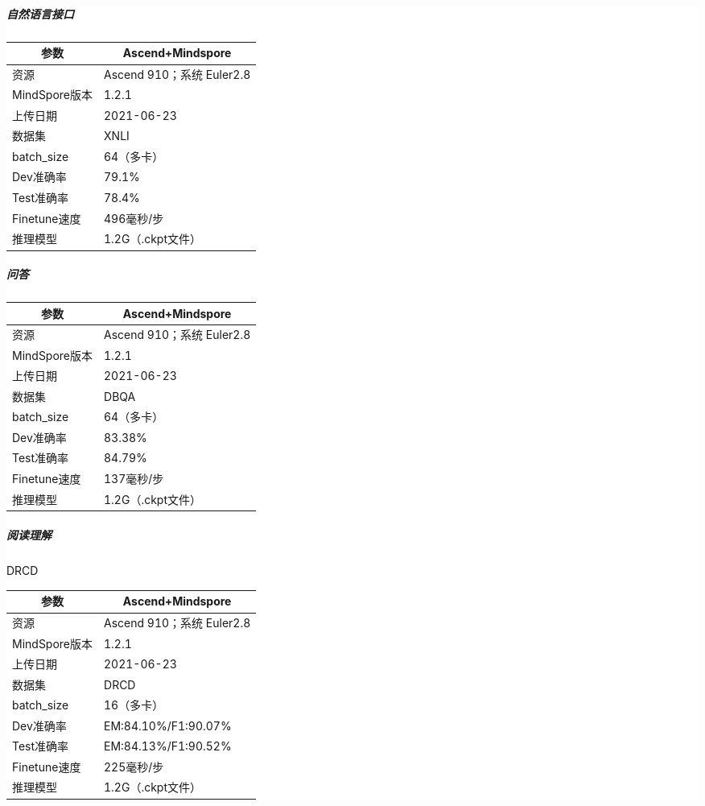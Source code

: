 
##### 自然语言接口

| 参数 | Ascend+Mindspore |
| -------------------------- | ----------------------------- |
| 资源 | Ascend 910；系统 Euler2.8 |
| MindSpore版本 | 1.2.1 |
| 上传日期 | 2021-06-23 |
| 数据集 | XNLI |
| batch_size | 64（多卡） |
| Dev准确率 | 79.1% |
| Test准确率 | 78.4% |
| Finetune速度 | 496毫秒/步 |
| 推理模型 | 1.2G（.ckpt文件） |

##### 问答

| 参数 | Ascend+Mindspore |
| -------------------------- | ----------------------------- |
| 资源 | Ascend 910；系统 Euler2.8 |
| MindSpore版本 | 1.2.1 |
| 上传日期 | 2021-06-23 |
| 数据集 | DBQA |
| batch_size | 64（多卡） |
| Dev准确率 | 83.38% |
| Test准确率 | 84.79% |
| Finetune速度 | 137毫秒/步 |
| 推理模型 | 1.2G（.ckpt文件） |

##### 阅读理解

DRCD

| 参数 | Ascend+Mindspore |
| -------------------------- | ----------------------------- |
| 资源 | Ascend 910；系统 Euler2.8 |
| MindSpore版本 | 1.2.1 |
| 上传日期 | 2021-06-23 |
| 数据集 | DRCD |
| batch_size | 16（多卡） |
| Dev准确率 | EM:84.10%/F1:90.07% |
| Test准确率 |EM:84.13%/F1:90.52% |
| Finetune速度 | 225毫秒/步 |
| 推理模型 | 1.2G（.ckpt文件） |
